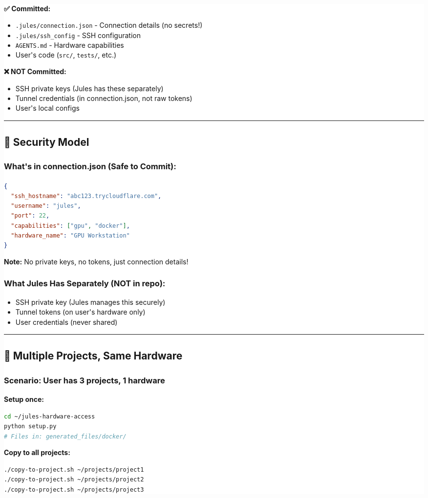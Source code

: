 **✅ Committed:**
- `.jules/connection.json` - Connection details (no secrets!)
- `.jules/ssh_config` - SSH configuration
- `AGENTS.md` - Hardware capabilities
- User's code (`src/`, `tests/`, etc.)

**❌ NOT Committed:**
- SSH private keys (Jules has these separately)
- Tunnel credentials (in connection.json, not raw tokens)
- User's local configs

---

## 🔐 Security Model

### What's in connection.json (Safe to Commit):
```json
{
  "ssh_hostname": "abc123.trycloudflare.com",
  "username": "jules",
  "port": 22,
  "capabilities": ["gpu", "docker"],
  "hardware_name": "GPU Workstation"
}
```

**Note:** No private keys, no tokens, just connection details!

### What Jules Has Separately (NOT in repo):
- SSH private key (Jules manages this securely)
- Tunnel tokens (on user's hardware only)
- User credentials (never shared)

---

## 🎯 Multiple Projects, Same Hardware

### Scenario: User has 3 projects, 1 hardware

**Setup once:**
```bash
cd ~/jules-hardware-access
python setup.py
# Files in: generated_files/docker/
```

**Copy to all projects:**
```bash
./copy-to-project.sh ~/projects/project1
./copy-to-project.sh ~/projects/project2
./copy-to-project.sh ~/projects/project3
```
